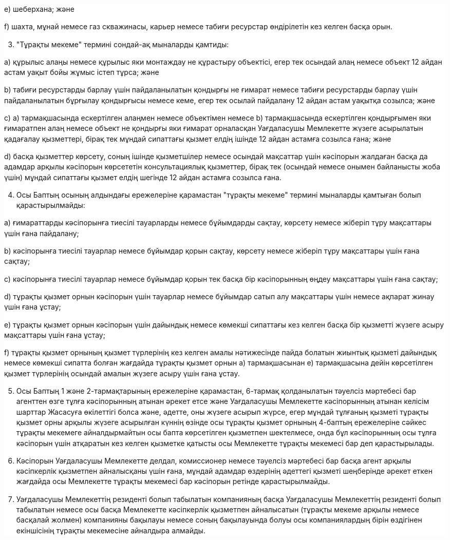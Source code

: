 е) шеберхана; және

f) шахта, мұнай немесе газ скважинасы, карьер немесе табиғи ресурстар өндiрiлетiн кез келген басқа орын.

3. "Тұрақты мекеме" терминi сондай-ақ мыналарды қамтиды:

а) құрылыс алаңы немесе құрылыс яки монтаждау не құрастыру объектiсi, егер тек осындай алаң немесе объект 12 айдан астам уақыт бойы жұмыс iстеп тұрса; және

b) табиғи ресурстарды барлау үшiн пайдаланылатын қондырғы не ғимарат немесе табиғи ресурстарды барлау үшiн пайдаланылатын бұрғылау қондырғысы немесе кеме, егер тек осылай пайдалану 12 айдан астам уақытқа созылса; және

с) а) тармақшасында ескертiлген алаңмен немесе объектiмен немесе b) тармақшасында ескертiлген қондырғымен яки ғимаратпен алаң немесе объект не қондырғы яки ғимарат орналасқан Уағдаласушы Мемлекетте жүзеге асырылатын қадағалау қызметтерi, бiрақ тек мұндай сипаттағы қызмет елдiң iшiнде 12 айдан астамға созылса ғана; және

d) басқа қызметтер көрсету, соның iшiнде қызметшiлер немесе осындай мақсаттар үшiн кәсiпорын жалдаған басқа да адамдар арқылы кәсiпорын көрсететiн консультациялық қызметтер, бiрақ тек (осындай немесе онымен байланысты жоба үшiн) мұндай сипаттағы қызмет елдiң шегiнде 12 айдан астамға созылса ғана.

4. Осы Баптың осының алдындағы ережелерiне қарамастан "тұрақты мекеме" терминi мыналарды қамтыған болып қарастырылмайды:

а) ғимараттарды кәсiпорынға тиесiлi тауарларды немесе бұйымдарды сақтау, көрсету немесе жiберiп тұру мақсаттары үшiн ғана пайдалану;

b) кәсiпорынға тиесiлi тауарлар немесе бұйымдар қорын сақтау, көрсету немесе жiберiп тұру мақсаттары үшiн ғана сақтау;

с) кәсiпорынға тиесiлi тауарлар немесе бұйымдар қорын тек басқа бiр кәсiпорынның өңдеу мақсаттары үшiн ғана сақтау;

d) тұрақты қызмет орнын кәсiпорын үшiн тауарлар немесе бұйымдар сатып алу мақсаттары үшiн немесе ақпарат жинау үшiн ғана ұстау;

е) тұрақты қызмет орнын кәсiпорын үшiн дайындық немесе көмекшi сипаттағы кез келген басқа бiр қызметтi жүзеге асыру мақсаттары үшiн ғана ұстау;

f) тұрақты қызмет орнының қызмет түрлерiнiң кез келген амалы нәтижесiнде пайда болатын жиынтық қызметi дайындық немесе көмекшi сипатта болған жағдайда тұрақты қызмет орнын а) тармақшасынан е) тармақшасына дейiн көрсетiлген қызмет түрлерiнiң осындай амалын жүзеге асыру үшiн ғана ұстау.

5. Осы Баптың 1 және 2-тармақтарының ережелерiне қарамастан, 6-тармақ қолданылатын тәуелсiз мәртебесi бар агенттен өзге тұлға кәсiпорынның атынан әрекет етсе және Уағдаласушы Мемлекетте кәсіпорынның атынан келісім шарттар Жасасуға өкiлеттiгі болса және, әдетте, оны жүзеге асырып жүрсе, егер мұндай тұлғаның қызметi тұрақты қызмет орны арқылы жүзеге асырылған күннiң өзiнде осы тұрақты қызмет орнының 4-баптың ережелерiне сәйкес тұрақты мекемеге айналдырмайтын осы бапта көрсетiлген қызметпен шектелмесе, онда бұл кәсiпорынның осы тұлға кәсiпорын үшiн атқаратын кез келген қызметке қатысты осы Мемлекетте тұрақты мекемесi бар деп қарастырылады.

6. Кәсiпорын Уағдаласушы Мемлекетте делдал, комиссионер немесе тәуелсiз мәртебесi бар басқа агент арқылы кәсiпкерлiк қызметпен айналысқаны үшiн ғана, мұндай адамдар өздерiнiң әдеттегi қызметi шеңберiнде әрекет еткен жағдайда осы Мемлекетте тұрақты мекемесi бар кәсiпорын ретiнде қарастырылмайды.

7. Уағдаласушы Мемлекеттiң резидентi болып табылатын компанияның басқа Уағдаласушы Мемлекеттiң резидентi болып табылатын немесе осы басқа Мемлекетте кәсiпкерлiк қызметпен айналысатын (тұрақты мекеме арқылы немесе басқалай жолмен) компанияны бақылауы немесе соның бақылауында болуы осы компаниялардың бiрiн өздiгiнен екiншiсiнiң тұрақты мекемесiне айналдыра алмайды.

